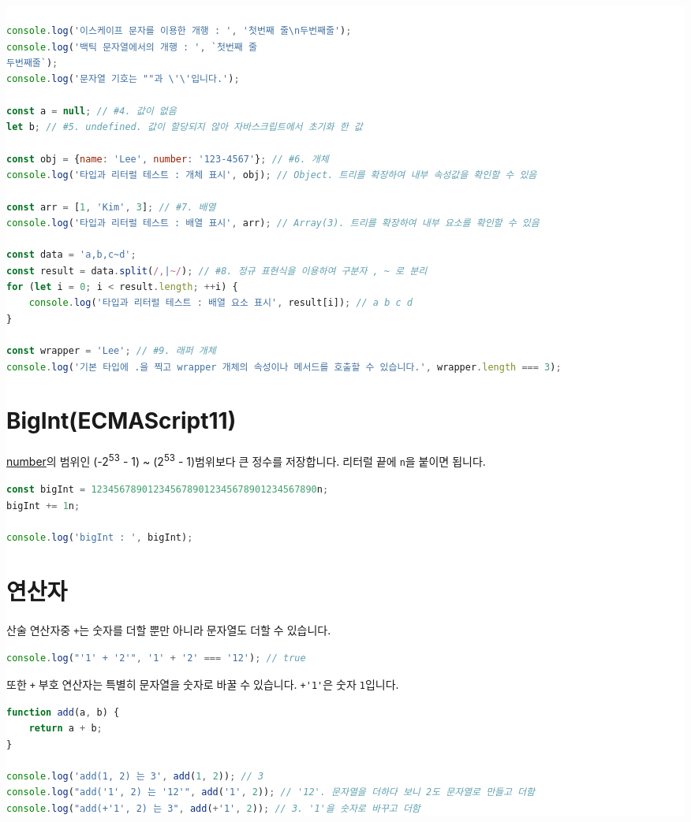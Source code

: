```javascript

console.log('이스케이프 문자를 이용한 개행 : ', '첫번째 줄\n두번째줄');
console.log('백틱 문자열에서의 개행 : ', `첫번째 줄
두번째줄`);
console.log('문자열 기호는 ""과 \'\'입니다.');

const a = null; // #4. 값이 없음
let b; // #5. undefined. 값이 할당되지 않아 자바스크립트에서 초기화 한 값

const obj = {name: 'Lee', number: '123-4567'}; // #6. 개체
console.log('타입과 리터럴 테스트 : 개체 표시', obj); // Object. 트리를 확장하여 내부 속성값을 확인할 수 있음

const arr = [1, 'Kim', 3]; // #7. 배열
console.log('타입과 리터럴 테스트 : 배열 표시', arr); // Array(3). 트리를 확장하여 내부 요소를 확인할 수 있음

const data = 'a,b,c~d';
const result = data.split(/,|~/); // #8. 정규 표현식을 이용하여 구분자 , ~ 로 분리
for (let i = 0; i < result.length; ++i) {
    console.log('타입과 리터럴 테스트 : 배열 요소 표시', result[i]); // a b c d
}

const wrapper = 'Lee'; // #9. 래퍼 개체
console.log('기본 타입에 .을 찍고 wrapper 개체의 속성이나 메서드를 호출할 수 있습니다.', wrapper.length === 3);
```

# BigInt(ECMAScript11)

[number](https://tango1202.github.io/javascript/javascript-basic/#%ED%83%80%EC%9E%85%EA%B3%BC-%EB%A6%AC%ED%84%B0%EB%9F%B4)의 범위인 (-2<sup>53</sup> - 1) ~ (2<sup>53</sup> - 1)범위보다 큰 정수를 저장합니다. 리터럴 끝에 `n`을 붙이면 됩니다.

```javascript
const bigInt = 1234567890123456789012345678901234567890n;
bigInt += 1n;

console.log('bigInt : ', bigInt);
```

# 연산자

산술 연산자중 `+`는 숫자를 더할 뿐만 아니라 문자열도 더할 수 있습니다.

```javascript
console.log("'1' + '2'", '1' + '2' === '12'); // true
```

또한 `+` 부호 연산자는 특별히 문자열을 숫자로 바꿀 수 있습니다. `+'1'`은 숫자 `1`입니다.

```javascript
function add(a, b) {
    return a + b;
}

console.log('add(1, 2) 는 3', add(1, 2)); // 3
console.log("add('1', 2) 는 '12'", add('1', 2)); // '12'. 문자열을 더하다 보니 2도 문자열로 만들고 더함
console.log("add(+'1', 2) 는 3", add(+'1', 2)); // 3. '1'을 숫자로 바꾸고 더함
```
